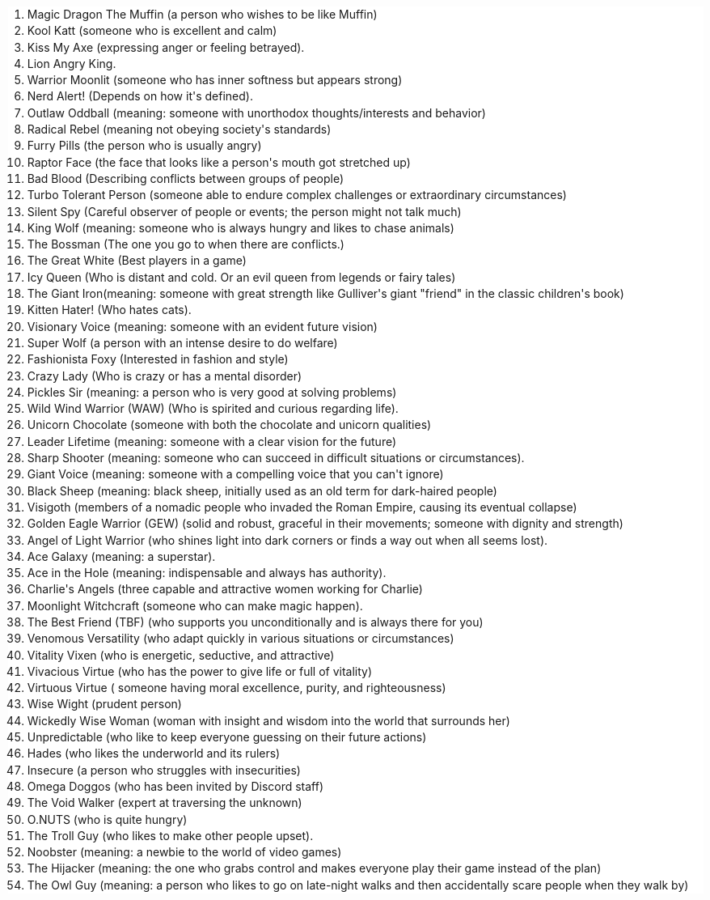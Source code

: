 1. Magic Dragon The Muffin (a person who wishes to be like Muffin)
2. Kool Katt (someone who is excellent and calm)
3. Kiss My Axe (expressing anger or feeling betrayed).
4. Lion Angry King.
5. Warrior Moonlit (someone who has inner softness but appears strong)
6. Nerd Alert! (Depends on how it's defined).
7. Outlaw Oddball (meaning: someone with unorthodox thoughts/interests and behavior)
8. Radical Rebel (meaning not obeying society's standards)
9. Furry Pills (the person who is usually angry)
10. Raptor Face (the face that looks like a person's mouth got stretched up)
11. Bad Blood (Describing conflicts between groups of people)
12. Turbo Tolerant Person (someone able to endure complex challenges or extraordinary circumstances)
13. Silent Spy (Careful observer of people or events; the person might not talk much)
14. King Wolf (meaning: someone who is always hungry and likes to chase animals)
15. The Bossman (The one you go to when there are conflicts.)
16. The Great White (Best players in a game)
17. Icy Queen (Who is distant and cold. Or an evil queen from legends or fairy tales)
18. The Giant Iron(meaning: someone with great strength like Gulliver's giant "friend" in the classic children's book)
19. Kitten Hater! (Who hates cats).
20. Visionary Voice (meaning: someone with an evident future vision)
21. Super Wolf (a person with an intense desire to do welfare)
22. Fashionista Foxy (Interested in fashion and style)
23. Crazy Lady (Who is crazy or has a mental disorder)
24. Pickles Sir (meaning: a person who is very good at solving problems)
25. Wild Wind Warrior (WAW) (Who is spirited and curious regarding life).
26. Unicorn Chocolate (someone with both the chocolate and unicorn qualities)
27. Leader Lifetime (meaning: someone with a clear vision for the future)
28. Sharp Shooter (meaning: someone who can succeed in difficult situations or circumstances).
29. Giant Voice (meaning: someone with a compelling voice that you can't ignore)
30. Black Sheep (meaning: black sheep, initially used as an old term for dark-haired people)
31. Visigoth (members of a nomadic people who invaded the Roman Empire, causing its eventual collapse)
32. Golden Eagle Warrior (GEW) (solid and robust, graceful in their movements; someone with dignity and strength)
33. Angel of Light Warrior (who shines light into dark corners or finds a way out when all seems lost).
34. Ace Galaxy (meaning: a superstar).
35. Ace in the Hole (meaning: indispensable and always has authority).
36. Charlie's Angels (three capable and attractive women working for Charlie)
37. Moonlight Witchcraft (someone who can make magic happen).
38. The Best Friend (TBF) (who supports you unconditionally and is always there for you)
39. Venomous Versatility (who adapt quickly in various situations or circumstances)
40. Vitality Vixen (who is energetic, seductive, and attractive)
41. Vivacious Virtue (who has the power to give life or full of vitality)
42. Virtuous Virtue ( someone having moral excellence, purity, and righteousness)
43. Wise Wight (prudent person)
44. Wickedly Wise Woman (woman with insight and wisdom into the world that surrounds her)
45. Unpredictable (who like to keep everyone guessing on their future actions)
46. Hades (who likes the underworld and its rulers)
47. Insecure (a person who struggles with insecurities)
48. Omega Doggos (who has been invited by Discord staff)
49. The Void Walker (expert at traversing the unknown)
50. O.NUTS (who is quite hungry)
51. The Troll Guy (who likes to make other people upset).
52. Noobster (meaning: a newbie to the world of video games)
53. The Hijacker (meaning: the one who grabs control and makes everyone play their game instead of the plan)
54. The Owl Guy (meaning: a person who likes to go on late-night walks and then accidentally scare people when they walk by)
